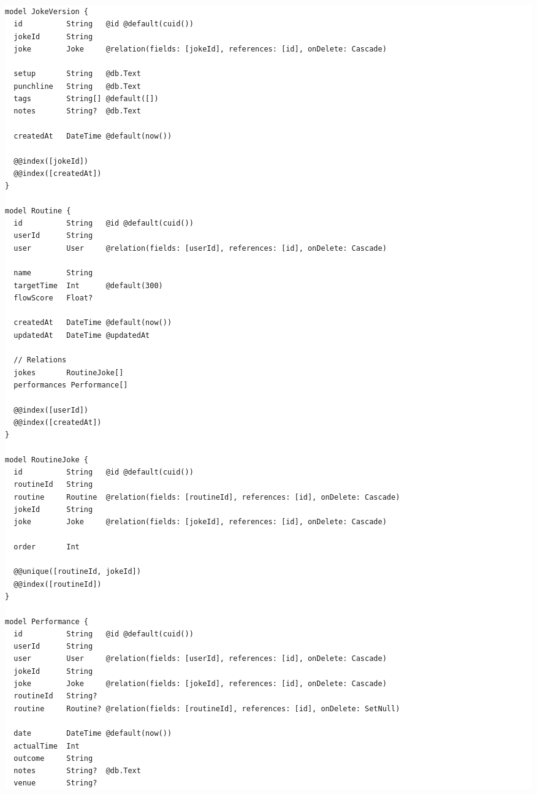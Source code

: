 ```prisma
model JokeVersion {
  id          String   @id @default(cuid())
  jokeId      String
  joke        Joke     @relation(fields: [jokeId], references: [id], onDelete: Cascade)

  setup       String   @db.Text
  punchline   String   @db.Text
  tags        String[] @default([])
  notes       String?  @db.Text

  createdAt   DateTime @default(now())

  @@index([jokeId])
  @@index([createdAt])
}

model Routine {
  id          String   @id @default(cuid())
  userId      String
  user        User     @relation(fields: [userId], references: [id], onDelete: Cascade)

  name        String
  targetTime  Int      @default(300)
  flowScore   Float?

  createdAt   DateTime @default(now())
  updatedAt   DateTime @updatedAt

  // Relations
  jokes       RoutineJoke[]
  performances Performance[]

  @@index([userId])
  @@index([createdAt])
}

model RoutineJoke {
  id          String   @id @default(cuid())
  routineId   String
  routine     Routine  @relation(fields: [routineId], references: [id], onDelete: Cascade)
  jokeId      String
  joke        Joke     @relation(fields: [jokeId], references: [id], onDelete: Cascade)

  order       Int

  @@unique([routineId, jokeId])
  @@index([routineId])
}

model Performance {
  id          String   @id @default(cuid())
  userId      String
  user        User     @relation(fields: [userId], references: [id], onDelete: Cascade)
  jokeId      String
  joke        Joke     @relation(fields: [jokeId], references: [id], onDelete: Cascade)
  routineId   String?
  routine     Routine? @relation(fields: [routineId], references: [id], onDelete: SetNull)

  date        DateTime @default(now())
  actualTime  Int
  outcome     String
  notes       String?  @db.Text
  venue       String?
```